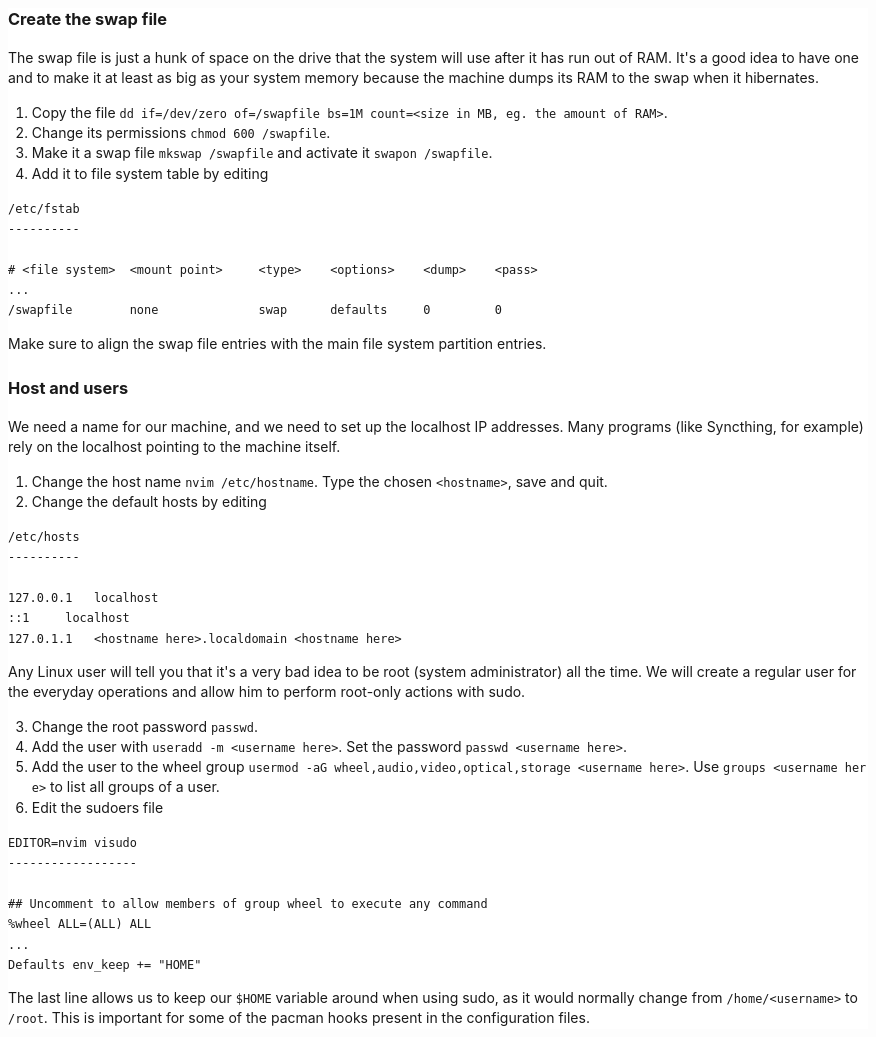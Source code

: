 ### Create the swap file
The swap file is just a hunk of space on the drive that the system will use after it has run out of RAM. It's a good
idea to have one and to make it at least as big as your system memory because the machine dumps its RAM to the swap
when it hibernates.

1. Copy the file `dd if=/dev/zero of=/swapfile bs=1M count=<size in MB, eg. the amount of RAM>`.
2. Change its permissions `chmod 600 /swapfile`.
3. Make it a swap file `mkswap /swapfile` and activate it `swapon /swapfile`.
4. Add it to file system table by editing
```none
/etc/fstab
----------

# <file system>  <mount point>     <type>    <options>    <dump>    <pass>
...
/swapfile        none              swap      defaults     0         0
```
Make sure to align the swap file entries with the main file system partition entries.

### Host and users
We need a name for our machine, and we need to set up the localhost IP addresses. Many programs (like Syncthing, for
example) rely on the localhost pointing to the machine itself.

1. Change the host name `nvim /etc/hostname`. Type the chosen `<hostname>`, save and quit.
2. Change the default hosts by editing
```none
/etc/hosts
----------

127.0.0.1	localhost
::1		localhost
127.0.1.1	<hostname here>.localdomain	<hostname here>
```
Any Linux user will tell you that it's a very bad idea to be root (system administrator) all the time. We will create a
regular user for the everyday operations and allow him to perform root-only actions with sudo.

3. Change the root password `passwd`.
4. Add the user with `useradd -m <username here>`. Set the password `passwd <username here>`.
5. Add the user to the wheel group `usermod -aG wheel,audio,video,optical,storage <username here>`.
Use `groups <username here>` to list all groups of a user.
6. Edit the sudoers file
```none
EDITOR=nvim visudo
------------------

## Uncomment to allow members of group wheel to execute any command
%wheel ALL=(ALL) ALL
...
Defaults env_keep += "HOME"
```
The last line allows us to keep our `$HOME` variable around when using sudo, as it would normally change from
`/home/<username>` to `/root`. This is important for some of the pacman hooks present in the configuration files.
